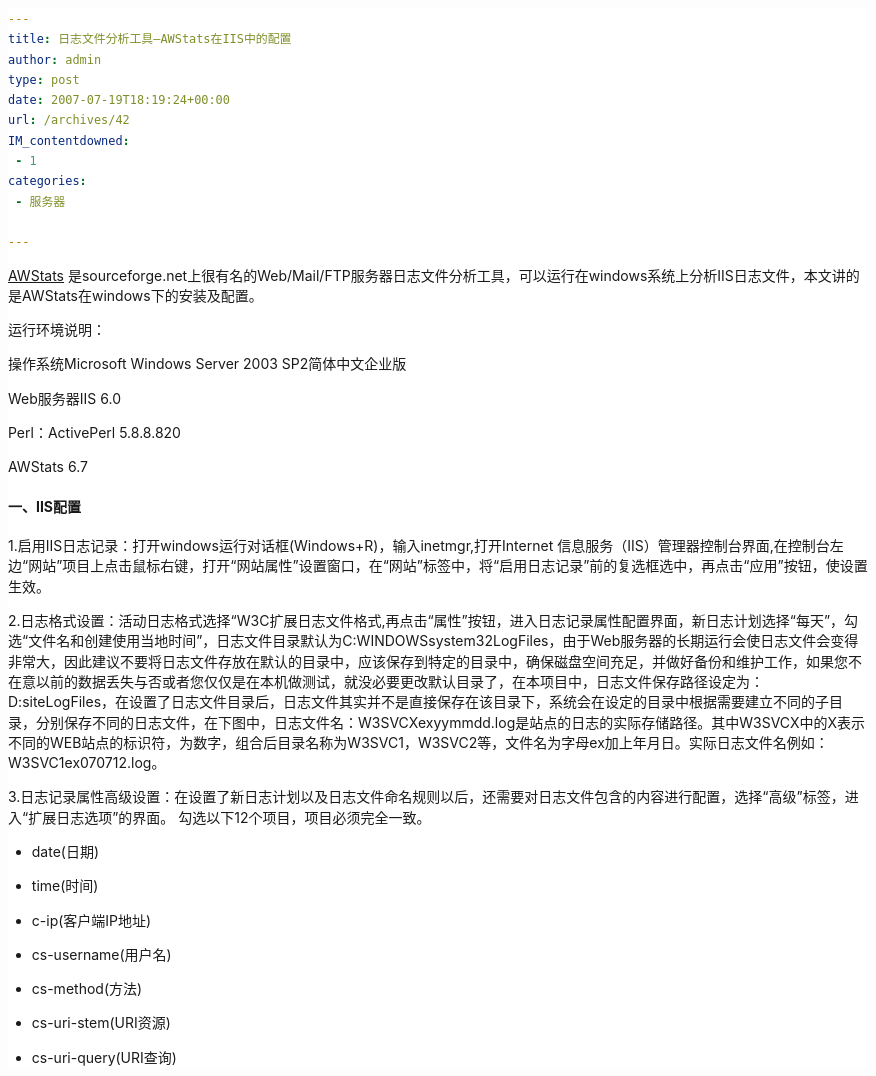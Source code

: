 ```yaml
---
title: 日志文件分析工具—AWStats在IIS中的配置
author: admin
type: post
date: 2007-07-19T18:19:24+00:00
url: /archives/42
IM_contentdowned:
 - 1
categories:
 - 服务器

---
```


[AWStats](http://sourceforge.net/projects/awstats/) 是sourceforge.net上很有名的Web/Mail/FTP服务器日志文件分析工具，可以运行在windows系统上分析IIS日志文件，本文讲的是AWStats在windows下的安装及配置。


运行环境说明：


操作系统Microsoft Windows Server 2003 SP2简体中文企业版

Web服务器IIS 6.0

Perl：ActivePerl 5.8.8.820

AWStats 6.7


#### 一、IIS配置

1.启用IIS日志记录：打开windows运行对话框(Windows+R)，输入inetmgr,打开Internet 信息服务（IIS）管理器控制台界面,在控制台左边“网站”项目上点击鼠标右键，打开“网站属性”设置窗口，在“网站”标签中，将“启用日志记录”前的复选框选中，再点击“应用”按钮，使设置生效。


2.日志格式设置：活动日志格式选择“W3C扩展日志文件格式,再点击“属性”按钮，进入日志记录属性配置界面，新日志计划选择“每天”，勾选“文件名和创建使用当地时间”，日志文件目录默认为C:WINDOWSsystem32LogFiles，由于Web服务器的长期运行会使日志文件会变得非常大，因此建议不要将日志文件存放在默认的目录中，应该保存到特定的目录中，确保磁盘空间充足，并做好备份和维护工作，如果您不在意以前的数据丢失与否或者您仅仅是在本机做测试，就没必要更改默认目录了，在本项目中，日志文件保存路径设定为：D:siteLogFiles，在设置了日志文件目录后，日志文件其实并不是直接保存在该目录下，系统会在设定的目录中根据需要建立不同的子目录，分别保存不同的日志文件，在下图中，日志文件名：W3SVCXexyymmdd.log是站点的日志的实际存储路径。其中W3SVCX中的X表示不同的WEB站点的标识符，为数字，组合后目录名称为W3SVC1，W3SVC2等，文件名为字母ex加上年月日。实际日志文件名例如：W3SVC1ex070712.log。


3.日志记录属性高级设置：在设置了新日志计划以及日志文件命名规则以后，还需要对日志文件包含的内容进行配置，选择“高级”标签，进入“扩展日志选项”的界面。 勾选以下12个项目，项目必须完全一致。


- date(日期)

- time(时间)

- c-ip(客户端IP地址)

- cs-username(用户名)

- cs-method(方法)

- cs-uri-stem(URI资源)

- cs-uri-query(URI查询)
